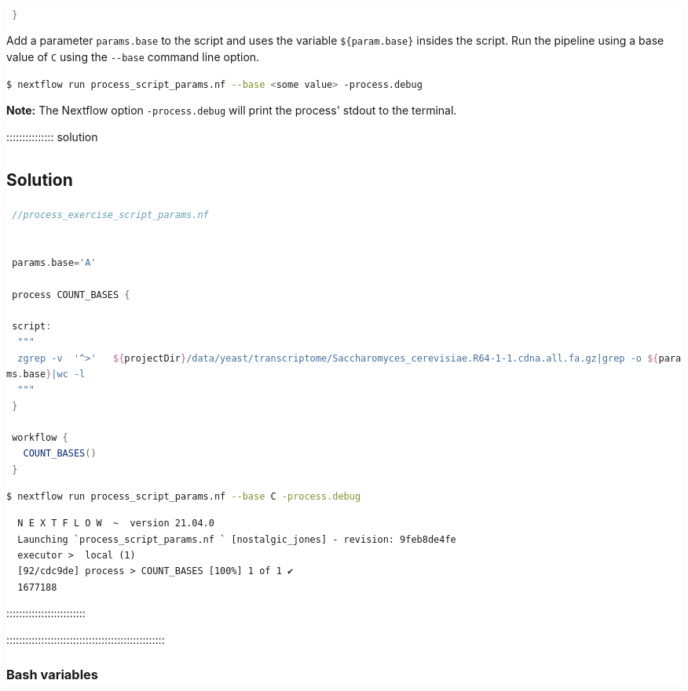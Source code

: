 ```groovy
 }
```

Add a parameter `params.base` to the script and uses the variable `${param.base}` insides the script.
Run the pipeline using a base value of `C` using the `--base` command line option.

```bash
$ nextflow run process_script_params.nf --base <some value> -process.debug
```

**Note:** The Nextflow option `-process.debug` will print the process' stdout to the terminal.


:::::::::::::::  solution


## Solution
```groovy
 //process_exercise_script_params.nf
 

 params.base='A'

 process COUNT_BASES {
  
 script:
  """
  zgrep -v  '^>'   ${projectDir}/data/yeast/transcriptome/Saccharomyces_cerevisiae.R64-1-1.cdna.all.fa.gz|grep -o ${params.base}|wc -l   
  """
 }

 workflow {
   COUNT_BASES()
 }
```

```bash
$ nextflow run process_script_params.nf --base C -process.debug
```

```output
  N E X T F L O W  ~  version 21.04.0
  Launching `process_script_params.nf ` [nostalgic_jones] - revision: 9feb8de4fe
  executor >  local (1)
  [92/cdc9de] process > COUNT_BASES [100%] 1 of 1 ✔
  1677188
```

:::::::::::::::::::::::::

::::::::::::::::::::::::::::::::::::::::::::::::::

### Bash variables
